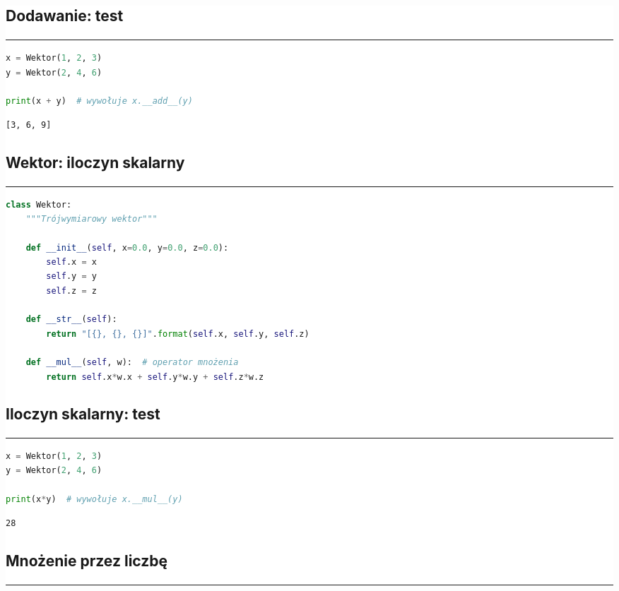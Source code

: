 ## Dodawanie: test

---


```python
x = Wektor(1, 2, 3)
y = Wektor(2, 4, 6)

print(x + y)  # wywołuje x.__add__(y)
```

```bash
[3, 6, 9]
```

## Wektor: iloczyn skalarny

---

```python
class Wektor:
    """Trójwymiarowy wektor"""
    
    def __init__(self, x=0.0, y=0.0, z=0.0):
        self.x = x
        self.y = y
        self.z = z
        
    def __str__(self):
        return "[{}, {}, {}]".format(self.x, self.y, self.z)
        
    def __mul__(self, w):  # operator mnożenia
        return self.x*w.x + self.y*w.y + self.z*w.z
```

## Iloczyn skalarny: test

---

```python
x = Wektor(1, 2, 3)
y = Wektor(2, 4, 6)

print(x*y)  # wywołuje x.__mul__(y)
```

```bash
28
```

## Mnożenie przez liczbę

---
